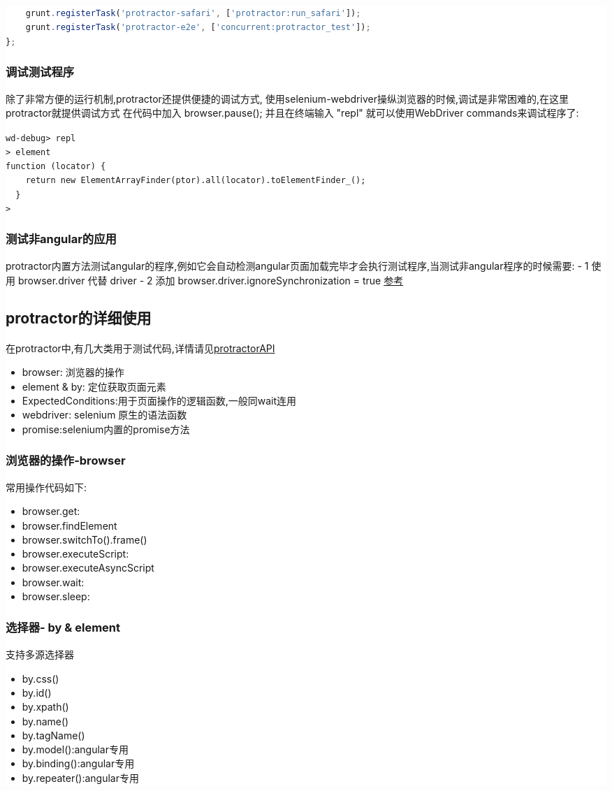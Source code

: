 ```javascript
    grunt.registerTask('protractor-safari', ['protractor:run_safari']);
    grunt.registerTask('protractor-e2e', ['concurrent:protractor_test']);
};
```

### 调试测试程序

除了非常方便的运行机制,protractor还提供便捷的调试方式, 使用selenium-webdriver操纵浏览器的时候,调试是非常困难的,在这里protractor就提供调试方式
在代码中加入 browser.pause(); 并且在终端输入 "repl" 就可以使用WebDriver commands来调试程序了:

```shell
wd-debug> repl
> element
function (locator) {
    return new ElementArrayFinder(ptor).all(locator).toElementFinder_();
  }
> 
```
### 测试非angular的应用

protractor内置方法测试angular的程序,例如它会自动检测angular页面加载完毕才会执行测试程序,当测试非angular程序的时候需要:
    - 1 使用 browser.driver 代替 driver
    - 2 添加 browser.driver.ignoreSynchronization = true 
<a href="https://github.com/sakshisingla/Protractor-Non-Angular-Tests/wiki/Creating-test-scripts-using-Protractor-for-non-angular-application" target="_blank">参考</a>



## protractor的详细使用

在protractor中,有几大类用于测试代码,详情请见<a href="https://angular.github.io/protractor/#/api" target="_blank">protractorAPI</a>
- browser: 浏览器的操作
- element & by: 定位获取页面元素
- ExpectedConditions:用于页面操作的逻辑函数,一般同wait连用
- webdriver: selenium 原生的语法函数
- promise:selenium内置的promise方法

### 浏览器的操作-browser

常用操作代码如下:

- browser.get:
- browser.findElement
- browser.switchTo().frame()
- browser.executeScript:
- browser.executeAsyncScript
- browser.wait:
- browser.sleep:

### 选择器- by & element

支持多源选择器
- by.css()
- by.id()
- by.xpath()
- by.name()
- by.tagName()
- by.model():angular专用
- by.binding():angular专用
- by.repeater():angular专用
